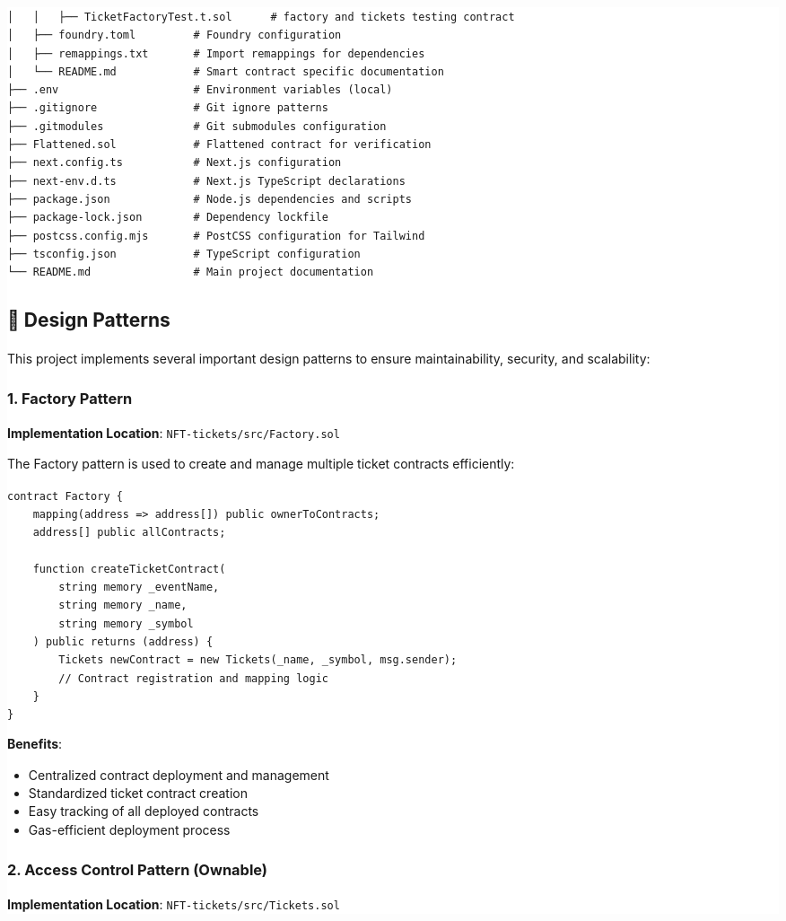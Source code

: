 ```
│   │   ├── TicketFactoryTest.t.sol      # factory and tickets testing contract
│   ├── foundry.toml         # Foundry configuration
│   ├── remappings.txt       # Import remappings for dependencies
│   └── README.md            # Smart contract specific documentation
├── .env                     # Environment variables (local)
├── .gitignore               # Git ignore patterns
├── .gitmodules              # Git submodules configuration
├── Flattened.sol            # Flattened contract for verification
├── next.config.ts           # Next.js configuration
├── next-env.d.ts            # Next.js TypeScript declarations
├── package.json             # Node.js dependencies and scripts
├── package-lock.json        # Dependency lockfile
├── postcss.config.mjs       # PostCSS configuration for Tailwind
├── tsconfig.json            # TypeScript configuration
└── README.md                # Main project documentation
```

## 🎨 Design Patterns

This project implements several important design patterns to ensure maintainability, security, and scalability:

### 1. Factory Pattern
**Implementation Location**: `NFT-tickets/src/Factory.sol`

The Factory pattern is used to create and manage multiple ticket contracts efficiently:

```solidity
contract Factory {
    mapping(address => address[]) public ownerToContracts;
    address[] public allContracts;
    
    function createTicketContract(
        string memory _eventName,
        string memory _name,
        string memory _symbol
    ) public returns (address) {
        Tickets newContract = new Tickets(_name, _symbol, msg.sender);
        // Contract registration and mapping logic
    }
}
```

**Benefits**:
- Centralized contract deployment and management
- Standardized ticket contract creation
- Easy tracking of all deployed contracts
- Gas-efficient deployment process

### 2. Access Control Pattern (Ownable)
**Implementation Location**: `NFT-tickets/src/Tickets.sol`
